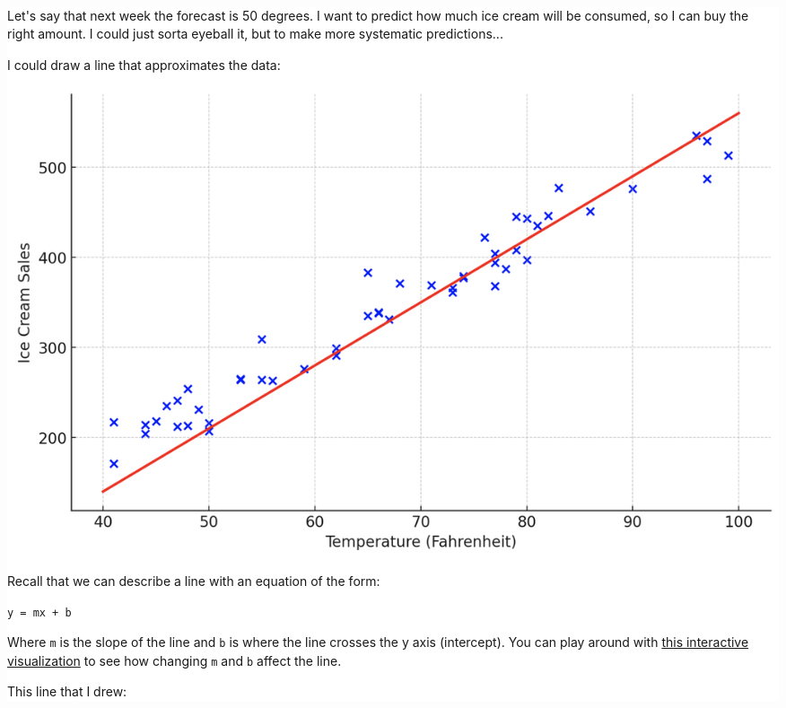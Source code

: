 Let's say that next week the forecast is 50 degrees. I want to predict how much ice cream will be consumed, so I can buy the right amount. I could just sorta eyeball it, but to make more systematic predictions...

I could draw a line that approximates the data:

![](/assets/ice-cream-plot-4.png)

Recall that we can describe a line with an equation of the form:

`y = mx + b`

Where `m` is the slope of the line and `b` is where the line crosses the y axis (intercept). You can play around with [this interactive visualization](https://www.desmos.com/calculator/p5tqihi9fq) to see how changing `m` and `b` affect the line.

This line that I drew:
